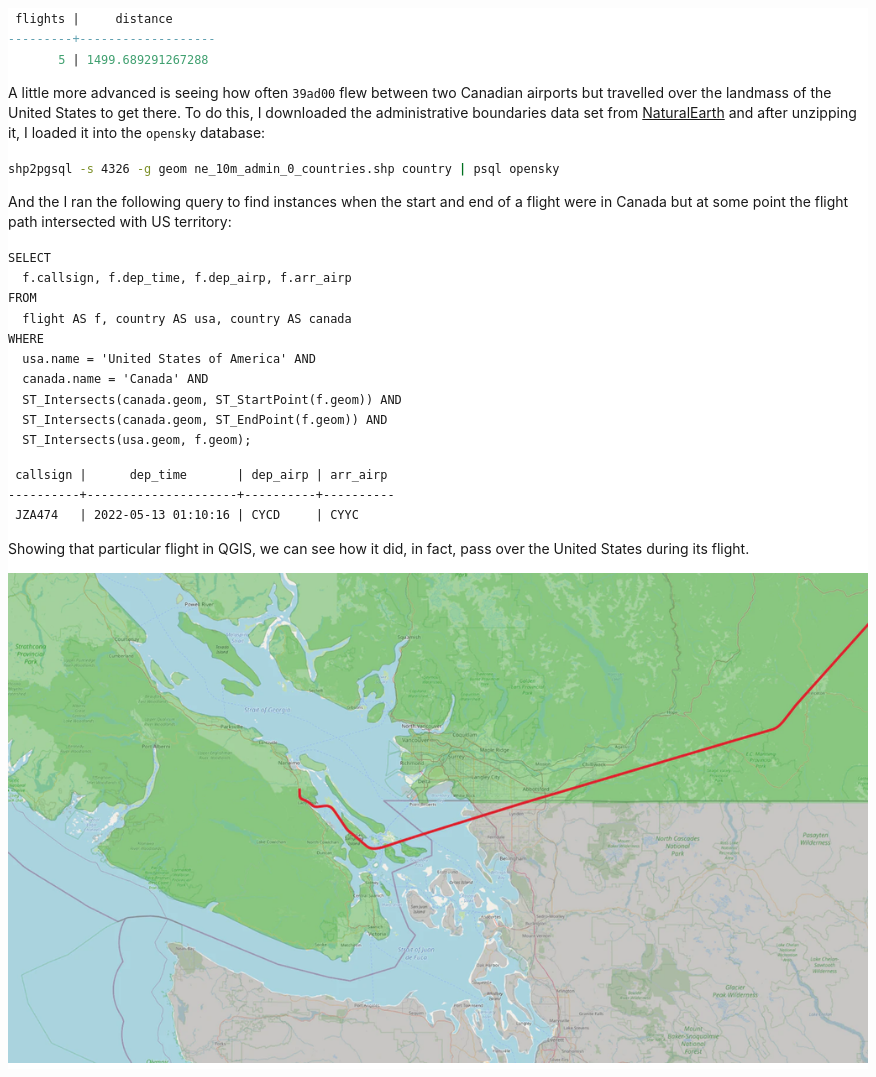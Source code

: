 ```sql
 flights |     distance
---------+-------------------
       5 | 1499.689291267288
```

A little more advanced is seeing how often `39ad00` flew between two Canadian airports but travelled over the landmass of the United States to get there. To do this, I downloaded the administrative boundaries data set from [NaturalEarth](https://www.naturalearthdata.com/http//www.naturalearthdata.com/download/10m/cultural/ne_10m_admin_0_countries.zip) and after unzipping it, I loaded it into the `opensky` database:

```bash
shp2pgsql -s 4326 -g geom ne_10m_admin_0_countries.shp country | psql opensky
```

And the I ran the following query to find instances when the start and end of a flight were in Canada but at some point the flight path intersected with US territory:

```postgresql
SELECT
  f.callsign, f.dep_time, f.dep_airp, f.arr_airp
FROM
  flight AS f, country AS usa, country AS canada
WHERE
  usa.name = 'United States of America' AND
  canada.name = 'Canada' AND
  ST_Intersects(canada.geom, ST_StartPoint(f.geom)) AND
  ST_Intersects(canada.geom, ST_EndPoint(f.geom)) AND
  ST_Intersects(usa.geom, f.geom);
```

```postgresql
 callsign |      dep_time       | dep_airp | arr_airp
----------+---------------------+----------+----------
 JZA474   | 2022-05-13 01:10:16 | CYCD     | CYYC
```

Showing that particular flight in QGIS, we can see how it did, in fact, pass over the United States during its flight.

![Flight JZA-474 in QGIS](qgis_jza474.webp "Jazz Air flight 474 crossed Washington state on its departure from Nanaimo")
